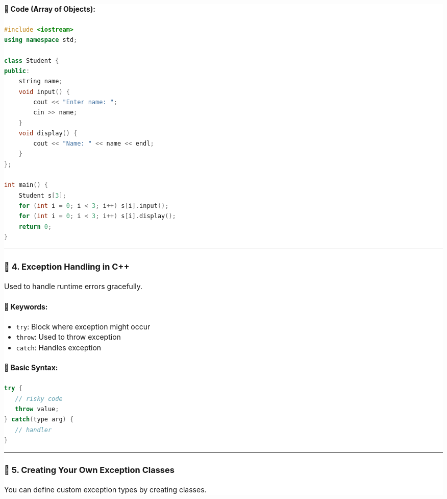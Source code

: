 #### 🧾 Code (Array of Objects):

```cpp
#include <iostream>
using namespace std;

class Student {
public:
    string name;
    void input() {
        cout << "Enter name: ";
        cin >> name;
    }
    void display() {
        cout << "Name: " << name << endl;
    }
};

int main() {
    Student s[3];
    for (int i = 0; i < 3; i++) s[i].input();
    for (int i = 0; i < 3; i++) s[i].display();
    return 0;
}
```

---

### 🔹 **4. Exception Handling in C++**

Used to handle runtime errors gracefully.

#### 🔸 Keywords:

* `try`: Block where exception might occur
* `throw`: Used to throw exception
* `catch`: Handles exception

#### 🧾 Basic Syntax:

```cpp
try {
   // risky code
   throw value;
} catch(type arg) {
   // handler
}
```

---

### 🔹 **5. Creating Your Own Exception Classes**

You can define custom exception types by creating classes.
